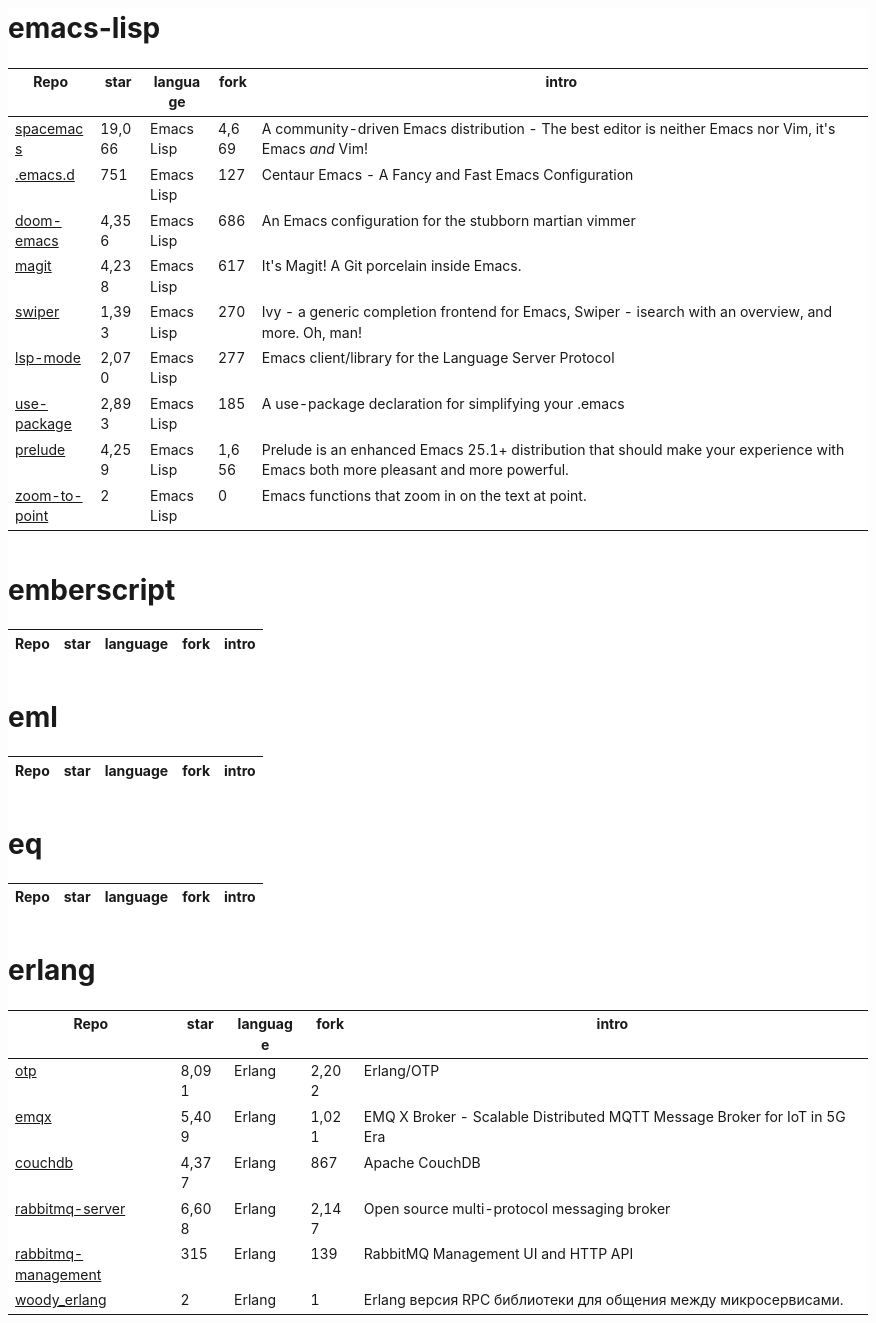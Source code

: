 

# emacs-lisp

Repo|star|language|fork|intro
-|-|-|-|-
[spacemacs](https://github.com/syl20bnr/spacemacs)|19,066|Emacs Lisp|4,669|A community-driven Emacs distribution - The best editor is neither Emacs nor Vim, it's Emacs *and* Vim!
[.emacs.d](https://github.com/seagle0128/.emacs.d)|751|Emacs Lisp|127|Centaur Emacs - A Fancy and Fast Emacs Configuration
[doom-emacs](https://github.com/hlissner/doom-emacs)|4,356|Emacs Lisp|686|An Emacs configuration for the stubborn martian vimmer
[magit](https://github.com/magit/magit)|4,238|Emacs Lisp|617|It's Magit! A Git porcelain inside Emacs.
[swiper](https://github.com/abo-abo/swiper)|1,393|Emacs Lisp|270|Ivy - a generic completion frontend for Emacs, Swiper - isearch with an overview, and more. Oh, man!
[lsp-mode](https://github.com/emacs-lsp/lsp-mode)|2,070|Emacs Lisp|277|Emacs client/library for the Language Server Protocol
[use-package](https://github.com/jwiegley/use-package)|2,893|Emacs Lisp|185|A use-package declaration for simplifying your .emacs
[prelude](https://github.com/bbatsov/prelude)|4,259|Emacs Lisp|1,656|Prelude is an enhanced Emacs 25.1+ distribution that should make your experience with Emacs both more pleasant and more powerful.
[zoom-to-point](https://github.com/rmloveland/zoom-to-point)|2|Emacs Lisp|0|Emacs functions that zoom in on the text at point.


# emberscript

Repo|star|language|fork|intro
-|-|-|-|-



# eml

Repo|star|language|fork|intro
-|-|-|-|-



# eq

Repo|star|language|fork|intro
-|-|-|-|-



# erlang

Repo|star|language|fork|intro
-|-|-|-|-
[otp](https://github.com/erlang/otp)|8,091|Erlang|2,202|Erlang/OTP
[emqx](https://github.com/emqx/emqx)|5,409|Erlang|1,021|EMQ X Broker - Scalable Distributed MQTT Message Broker for IoT in 5G Era
[couchdb](https://github.com/apache/couchdb)|4,377|Erlang|867|Apache CouchDB
[rabbitmq-server](https://github.com/rabbitmq/rabbitmq-server)|6,608|Erlang|2,147|Open source multi-protocol messaging broker
[rabbitmq-management](https://github.com/rabbitmq/rabbitmq-management)|315|Erlang|139|RabbitMQ Management UI and HTTP API
[woody_erlang](https://github.com/rbkmoney/woody_erlang)|2|Erlang|1|Erlang версия RPC библиотеки для общения между микросервисами.
